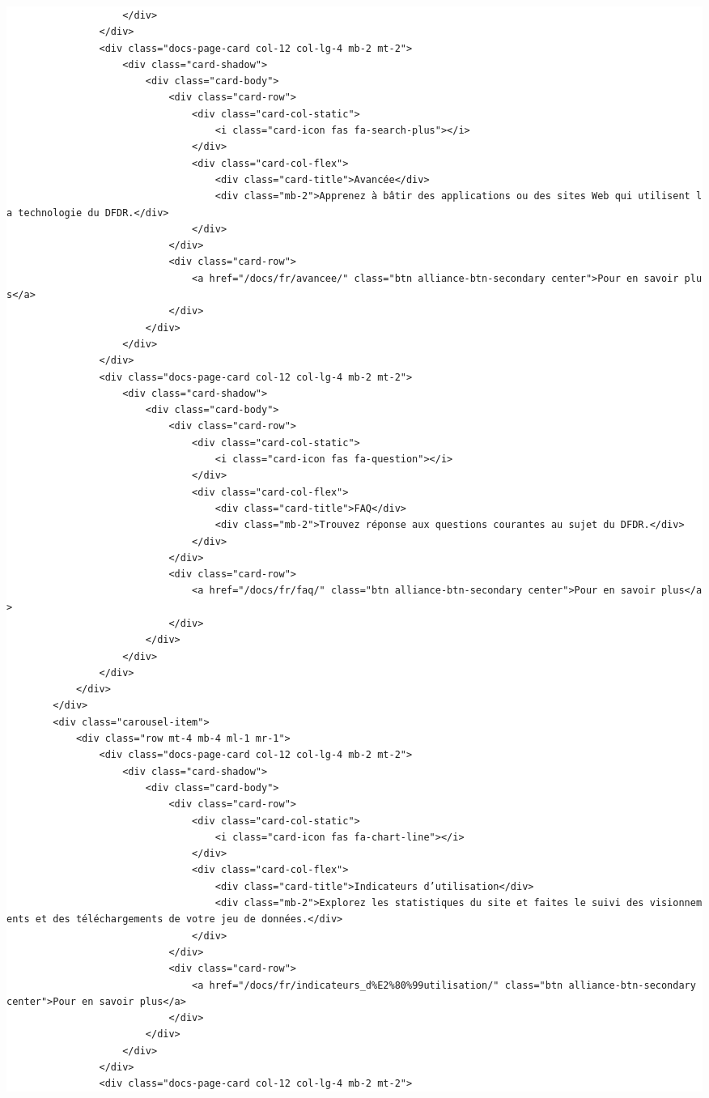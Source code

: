                         </div>
                    </div>
                    <div class="docs-page-card col-12 col-lg-4 mb-2 mt-2">
                        <div class="card-shadow">
                            <div class="card-body">
                                <div class="card-row">
                                    <div class="card-col-static">
                                        <i class="card-icon fas fa-search-plus"></i>
                                    </div>
                                    <div class="card-col-flex">
                                        <div class="card-title">Avancée</div>
                                        <div class="mb-2">Apprenez à bâtir des applications ou des sites Web qui utilisent la technologie du DFDR.</div>
                                    </div>
                                </div>
                                <div class="card-row">
                                    <a href="/docs/fr/avancee/" class="btn alliance-btn-secondary center">Pour en savoir plus</a>
                                </div>
                            </div>
                        </div>
                    </div>
                    <div class="docs-page-card col-12 col-lg-4 mb-2 mt-2">
                        <div class="card-shadow">
                            <div class="card-body">
                                <div class="card-row">
                                    <div class="card-col-static">
                                        <i class="card-icon fas fa-question"></i>
                                    </div>
                                    <div class="card-col-flex">
                                        <div class="card-title">FAQ</div>
                                        <div class="mb-2">Trouvez réponse aux questions courantes au sujet du DFDR.</div>
                                    </div>
                                </div>
                                <div class="card-row">
                                    <a href="/docs/fr/faq/" class="btn alliance-btn-secondary center">Pour en savoir plus</a>
                                </div>
                            </div>
                        </div>
                    </div>
                </div>
            </div>
            <div class="carousel-item">
                <div class="row mt-4 mb-4 ml-1 mr-1">
                    <div class="docs-page-card col-12 col-lg-4 mb-2 mt-2">
                        <div class="card-shadow">
                            <div class="card-body">
                                <div class="card-row">
                                    <div class="card-col-static">
                                        <i class="card-icon fas fa-chart-line"></i>
                                    </div>
                                    <div class="card-col-flex">
                                        <div class="card-title">Indicateurs d’utilisation</div>
                                        <div class="mb-2">Explorez les statistiques du site et faites le suivi des visionnements et des téléchargements de votre jeu de données.</div>
                                    </div>
                                </div>
                                <div class="card-row">
                                    <a href="/docs/fr/indicateurs_d%E2%80%99utilisation/" class="btn alliance-btn-secondary center">Pour en savoir plus</a>
                                </div>
                            </div>
                        </div>
                    </div>
                    <div class="docs-page-card col-12 col-lg-4 mb-2 mt-2">